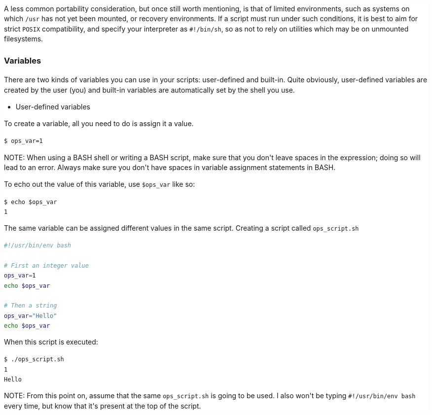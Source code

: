A less common portability consideration, but once still worth
mentioning, is that of limited environments, such as systems on which
`/usr` has not yet been mounted, or recovery environments. If a script
must run under such conditions, it is best to aim for strict `POSIX`
compatibility, and specify your interpreter as `#!/bin/sh`, so as not to
rely on utilities which may be on unmounted filesystems.

### Variables

There are two kinds of variables you can use in your scripts:
user-defined and built-in. Quite obviously, user-defined variables are
created by the user (you) and built-in variables are automatically set
by the shell you use.

  - User-defined variables

To create a variable, all you need to do is assign it a value.

``` console
$ ops_var=1
```

NOTE: When using a BASH shell or writing a BASH script, make sure that
you don't leave spaces in the expression; doing so will lead to an
error. Always make sure you don't have spaces in variable assignment
statements in BASH.

To echo out the value of this variable, use `$ops_var` like so:

``` console
$ echo $ops_var
1
```

The same variable can be assigned different values in the same script.
Creating a script called `ops_script.sh`

``` bash
#!/usr/bin/env bash

# First an integer value
ops_var=1
echo $ops_var

# Then a string
ops_var="Hello"
echo $ops_var
```

When this script is executed:

``` console
$ ./ops_script.sh
1
Hello
```

NOTE: From this point on, assume that the same `ops_script.sh` is going
to be used. I also won't be typing `#!/usr/bin/env bash` every time, but
know that it's present at the top of the script.
